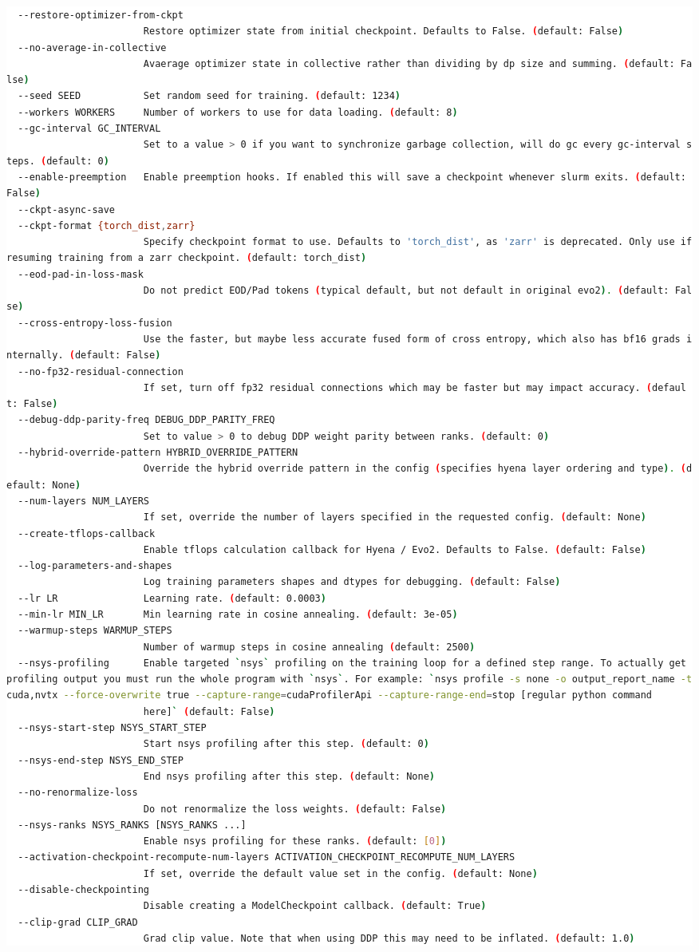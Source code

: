 ```bash
  --restore-optimizer-from-ckpt
                        Restore optimizer state from initial checkpoint. Defaults to False. (default: False)
  --no-average-in-collective
                        Avaerage optimizer state in collective rather than dividing by dp size and summing. (default: False)
  --seed SEED           Set random seed for training. (default: 1234)
  --workers WORKERS     Number of workers to use for data loading. (default: 8)
  --gc-interval GC_INTERVAL
                        Set to a value > 0 if you want to synchronize garbage collection, will do gc every gc-interval steps. (default: 0)
  --enable-preemption   Enable preemption hooks. If enabled this will save a checkpoint whenever slurm exits. (default: False)
  --ckpt-async-save
  --ckpt-format {torch_dist,zarr}
                        Specify checkpoint format to use. Defaults to 'torch_dist', as 'zarr' is deprecated. Only use if resuming training from a zarr checkpoint. (default: torch_dist)
  --eod-pad-in-loss-mask
                        Do not predict EOD/Pad tokens (typical default, but not default in original evo2). (default: False)
  --cross-entropy-loss-fusion
                        Use the faster, but maybe less accurate fused form of cross entropy, which also has bf16 grads internally. (default: False)
  --no-fp32-residual-connection
                        If set, turn off fp32 residual connections which may be faster but may impact accuracy. (default: False)
  --debug-ddp-parity-freq DEBUG_DDP_PARITY_FREQ
                        Set to value > 0 to debug DDP weight parity between ranks. (default: 0)
  --hybrid-override-pattern HYBRID_OVERRIDE_PATTERN
                        Override the hybrid override pattern in the config (specifies hyena layer ordering and type). (default: None)
  --num-layers NUM_LAYERS
                        If set, override the number of layers specified in the requested config. (default: None)
  --create-tflops-callback
                        Enable tflops calculation callback for Hyena / Evo2. Defaults to False. (default: False)
  --log-parameters-and-shapes
                        Log training parameters shapes and dtypes for debugging. (default: False)
  --lr LR               Learning rate. (default: 0.0003)
  --min-lr MIN_LR       Min learning rate in cosine annealing. (default: 3e-05)
  --warmup-steps WARMUP_STEPS
                        Number of warmup steps in cosine annealing (default: 2500)
  --nsys-profiling      Enable targeted `nsys` profiling on the training loop for a defined step range. To actually get profiling output you must run the whole program with `nsys`. For example: `nsys profile -s none -o output_report_name -t cuda,nvtx --force-overwrite true --capture-range=cudaProfilerApi --capture-range-end=stop [regular python command
                        here]` (default: False)
  --nsys-start-step NSYS_START_STEP
                        Start nsys profiling after this step. (default: 0)
  --nsys-end-step NSYS_END_STEP
                        End nsys profiling after this step. (default: None)
  --no-renormalize-loss
                        Do not renormalize the loss weights. (default: False)
  --nsys-ranks NSYS_RANKS [NSYS_RANKS ...]
                        Enable nsys profiling for these ranks. (default: [0])
  --activation-checkpoint-recompute-num-layers ACTIVATION_CHECKPOINT_RECOMPUTE_NUM_LAYERS
                        If set, override the default value set in the config. (default: None)
  --disable-checkpointing
                        Disable creating a ModelCheckpoint callback. (default: True)
  --clip-grad CLIP_GRAD
                        Grad clip value. Note that when using DDP this may need to be inflated. (default: 1.0)
```